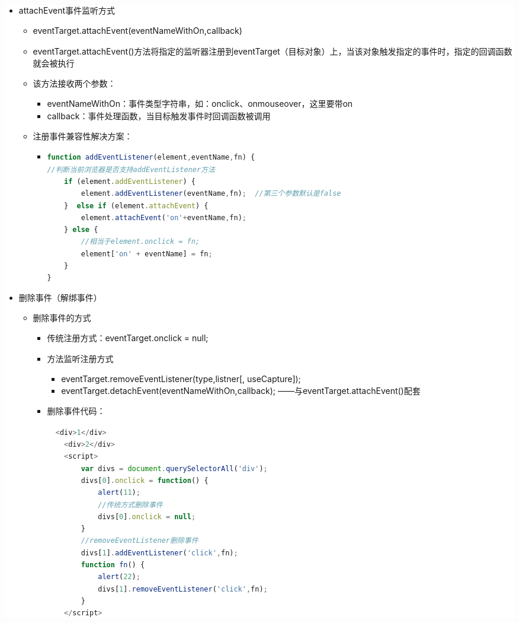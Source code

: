   - attachEvent事件监听方式

    - eventTarget.attachEvent(eventNameWithOn,callback)

    - eventTarget.attachEvent()方法将指定的监听器注册到eventTarget（目标对象）上，当该对象触发指定的事件时，指定的回调函数就会被执行

    - 该方法接收两个参数：

      - eventNameWithOn：事件类型字符串，如：onclick、onmouseover，这里要带on
      - callback：事件处理函数，当目标触发事件时回调函数被调用

    - 注册事件兼容性解决方案：

      - ```js
        function addEventListener(element,eventName,fn) {
        //判断当前浏览器是否支持addEventListener方法
            if (element.addEventListener) {
                element.addEventListener(eventName,fn);  //第三个参数默认是false
            }  else if (element.attachEvent) {
                element.attachEvent('on'+eventName,fn);
            } else {
                //相当于element.onclick = fn;
                element['on' + eventName] = fn;
            }
        }
        ```

      

- 删除事件（解绑事件）

  - 删除事件的方式
    - 传统注册方式：eventTarget.onclick = null;
    
    - 方法监听注册方式
      - eventTarget.removeEventListener(type,listner[, useCapture]);
      - eventTarget.detachEvent(eventNameWithOn,callback);                      ——与eventTarget.attachEvent()配套
      
    - 删除事件代码：
    
      ```js
        <div>1</div>
          <div>2</div>
          <script>
              var divs = document.querySelectorAll('div');
              divs[0].onclick = function() {
                  alert(11);
                  //传统方式删除事件
                  divs[0].onclick = null;
              }
              //removeEventListener删除事件
              divs[1].addEventListener('click',fn);
              function fn() {
                  alert(22);
                  divs[1].removeEventListener('click',fn);
              }
          </script>
      ```
    
